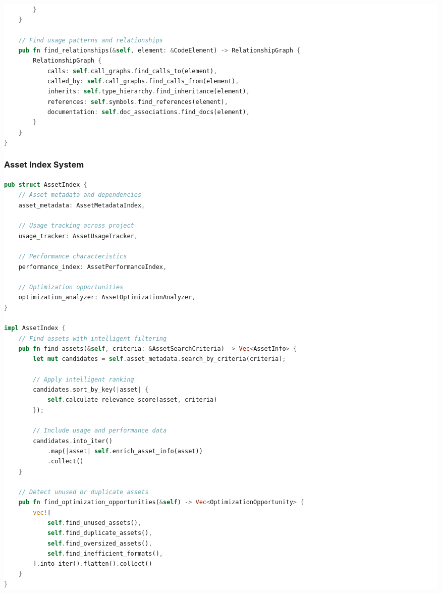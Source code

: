 ```rust
        }
    }
    
    // Find usage patterns and relationships
    pub fn find_relationships(&self, element: &CodeElement) -> RelationshipGraph {
        RelationshipGraph {
            calls: self.call_graphs.find_calls_to(element),
            called_by: self.call_graphs.find_calls_from(element),
            inherits: self.type_hierarchy.find_inheritance(element),
            references: self.symbols.find_references(element),
            documentation: self.doc_associations.find_docs(element),
        }
    }
}
```

### Asset Index System

```rust
pub struct AssetIndex {
    // Asset metadata and dependencies
    asset_metadata: AssetMetadataIndex,
    
    // Usage tracking across project
    usage_tracker: AssetUsageTracker,
    
    // Performance characteristics
    performance_index: AssetPerformanceIndex,
    
    // Optimization opportunities
    optimization_analyzer: AssetOptimizationAnalyzer,
}

impl AssetIndex {
    // Find assets with intelligent filtering
    pub fn find_assets(&self, criteria: &AssetSearchCriteria) -> Vec<AssetInfo> {
        let mut candidates = self.asset_metadata.search_by_criteria(criteria);
        
        // Apply intelligent ranking
        candidates.sort_by_key(|asset| {
            self.calculate_relevance_score(asset, criteria)
        });
        
        // Include usage and performance data
        candidates.into_iter()
            .map(|asset| self.enrich_asset_info(asset))
            .collect()
    }
    
    // Detect unused or duplicate assets
    pub fn find_optimization_opportunities(&self) -> Vec<OptimizationOpportunity> {
        vec![
            self.find_unused_assets(),
            self.find_duplicate_assets(),
            self.find_oversized_assets(),
            self.find_inefficient_formats(),
        ].into_iter().flatten().collect()
    }
}
```
